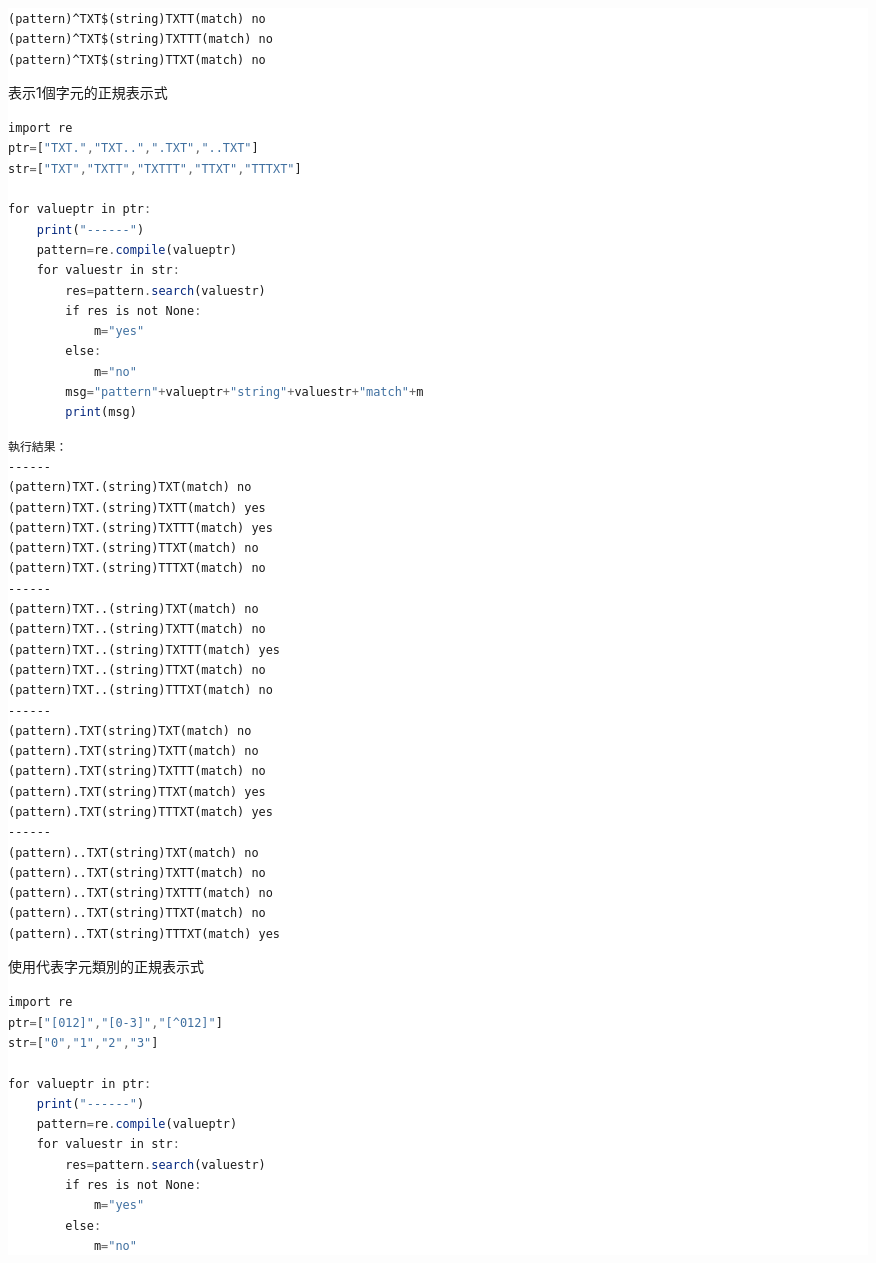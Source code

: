 ```
(pattern)^TXT$(string)TXTT(match) no
(pattern)^TXT$(string)TXTTT(match) no
(pattern)^TXT$(string)TTXT(match) no
```
表示1個字元的正規表示式
```javascript
import re 
ptr=["TXT.","TXT..",".TXT","..TXT"] 
str=["TXT","TXTT","TXTTT","TTXT","TTTXT"] 
 
for valueptr in ptr: 
    print("------") 
    pattern=re.compile(valueptr) 
    for valuestr in str: 
        res=pattern.search(valuestr) 
        if res is not None: 
            m="yes" 
        else: 
            m="no" 
        msg="pattern"+valueptr+"string"+valuestr+"match"+m 
        print(msg)
```
```
執行結果：
------
(pattern)TXT.(string)TXT(match) no
(pattern)TXT.(string)TXTT(match) yes
(pattern)TXT.(string)TXTTT(match) yes
(pattern)TXT.(string)TTXT(match) no
(pattern)TXT.(string)TTTXT(match) no
------
(pattern)TXT..(string)TXT(match) no
(pattern)TXT..(string)TXTT(match) no
(pattern)TXT..(string)TXTTT(match) yes
(pattern)TXT..(string)TTXT(match) no
(pattern)TXT..(string)TTTXT(match) no
------
(pattern).TXT(string)TXT(match) no
(pattern).TXT(string)TXTT(match) no
(pattern).TXT(string)TXTTT(match) no
(pattern).TXT(string)TTXT(match) yes
(pattern).TXT(string)TTTXT(match) yes
------
(pattern)..TXT(string)TXT(match) no
(pattern)..TXT(string)TXTT(match) no
(pattern)..TXT(string)TXTTT(match) no
(pattern)..TXT(string)TTXT(match) no
(pattern)..TXT(string)TTTXT(match) yes
```
使用代表字元類別的正規表示式
```javascript
import re 
ptr=["[012]","[0-3]","[^012]"] 
str=["0","1","2","3"] 
 
for valueptr in ptr: 
    print("------") 
    pattern=re.compile(valueptr) 
    for valuestr in str: 
        res=pattern.search(valuestr) 
        if res is not None: 
            m="yes" 
        else: 
            m="no" 
```